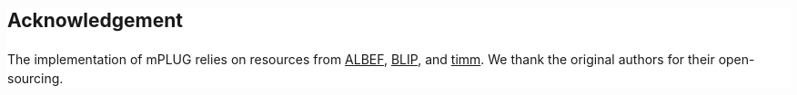 ```
```

## Acknowledgement
The implementation of mPLUG relies on resources from [ALBEF](https://github.com/salesforce/ALBEF), [BLIP](https://github.com/salesforce/BLIP), and [timm](https://github.com/rwightman/pytorch-image-models/tree/master/timm). We thank the original authors for their open-sourcing.

